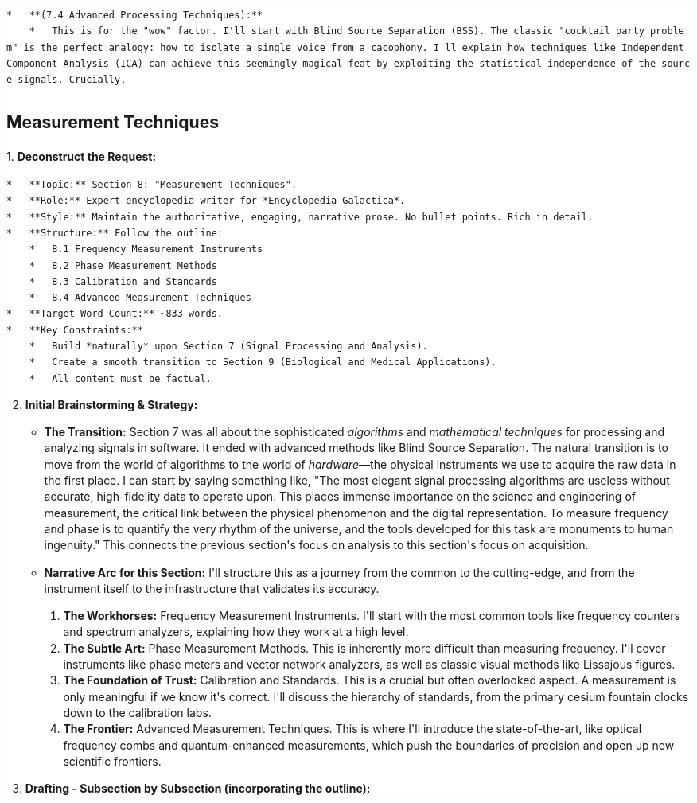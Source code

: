     *   **(7.4 Advanced Processing Techniques):**
        *   This is for the "wow" factor. I'll start with Blind Source Separation (BSS). The classic "cocktail party problem" is the perfect analogy: how to isolate a single voice from a cacophony. I'll explain how techniques like Independent Component Analysis (ICA) can achieve this seemingly magical feat by exploiting the statistical independence of the source signals. Crucially,

## Measurement Techniques

<think>1.  **Deconstruct the Request:**

    *   **Topic:** Section 8: "Measurement Techniques".
    *   **Role:** Expert encyclopedia writer for *Encyclopedia Galactica*.
    *   **Style:** Maintain the authoritative, engaging, narrative prose. No bullet points. Rich in detail.
    *   **Structure:** Follow the outline:
        *   8.1 Frequency Measurement Instruments
        *   8.2 Phase Measurement Methods
        *   8.3 Calibration and Standards
        *   8.4 Advanced Measurement Techniques
    *   **Target Word Count:** ~833 words.
    *   **Key Constraints:**
        *   Build *naturally* upon Section 7 (Signal Processing and Analysis).
        *   Create a smooth transition to Section 9 (Biological and Medical Applications).
        *   All content must be factual.

2.  **Initial Brainstorming & Strategy:**

    *   **The Transition:** Section 7 was all about the sophisticated *algorithms* and *mathematical techniques* for processing and analyzing signals in software. It ended with advanced methods like Blind Source Separation. The natural transition is to move from the world of algorithms to the world of *hardware*—the physical instruments we use to acquire the raw data in the first place. I can start by saying something like, "The most elegant signal processing algorithms are useless without accurate, high-fidelity data to operate upon. This places immense importance on the science and engineering of measurement, the critical link between the physical phenomenon and the digital representation. To measure frequency and phase is to quantify the very rhythm of the universe, and the tools developed for this task are monuments to human ingenuity." This connects the previous section's focus on analysis to this section's focus on acquisition.

    *   **Narrative Arc for this Section:** I'll structure this as a journey from the common to the cutting-edge, and from the instrument itself to the infrastructure that validates its accuracy.
        1.  **The Workhorses:** Frequency Measurement Instruments. I'll start with the most common tools like frequency counters and spectrum analyzers, explaining how they work at a high level.
        2.  **The Subtle Art:** Phase Measurement Methods. This is inherently more difficult than measuring frequency. I'll cover instruments like phase meters and vector network analyzers, as well as classic visual methods like Lissajous figures.
        3.  **The Foundation of Trust:** Calibration and Standards. This is a crucial but often overlooked aspect. A measurement is only meaningful if we know it's correct. I'll discuss the hierarchy of standards, from the primary cesium fountain clocks down to the calibration labs.
        4.  **The Frontier:** Advanced Measurement Techniques. This is where I'll introduce the state-of-the-art, like optical frequency combs and quantum-enhanced measurements, which push the boundaries of precision and open up new scientific frontiers.

3.  **Drafting - Subsection by Subsection (incorporating the outline):**
